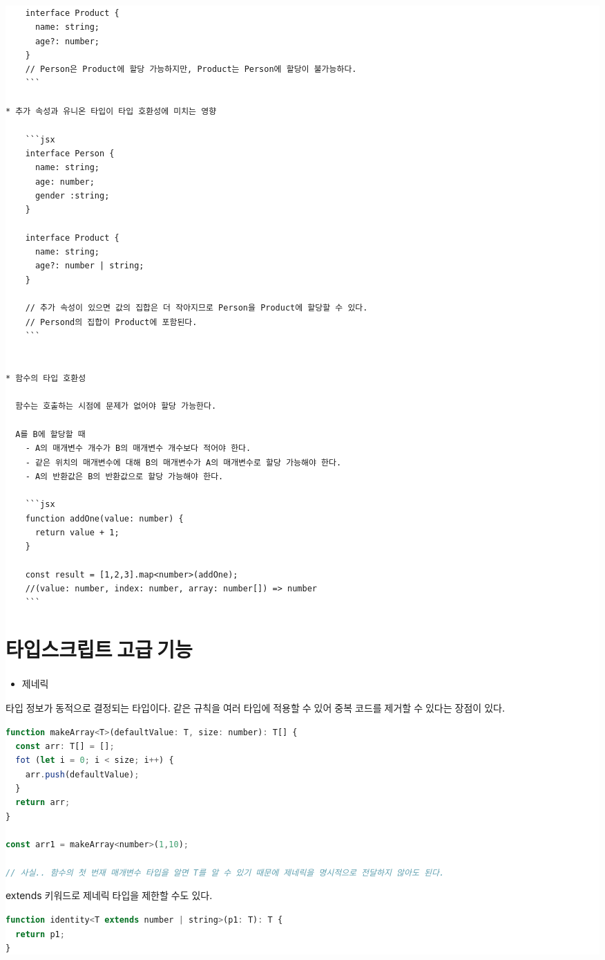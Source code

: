         interface Product {
          name: string;
          age?: number;
        }
        // Person은 Product에 할당 가능하지만, Product는 Person에 할당이 불가능하다. 
        ```

    * 추가 속성과 유니온 타입이 타입 호환성에 미치는 영향

        ```jsx
        interface Person {
          name: string;
          age: number;
          gender :string;
        }

        interface Product {
          name: string;
          age?: number | string;
        }

        // 추가 속성이 있으면 값의 집합은 더 작아지므로 Person을 Product에 할당할 수 있다. 
        // Persond의 집합이 Product에 포함된다. 
        ```


    * 함수의 타입 호환성

      함수는 호출하는 시점에 문제가 없어야 할당 가능한다. 

      A를 B에 할당할 때 
        - A의 매개변수 개수가 B의 매개변수 개수보다 적어야 한다.
        - 같은 위치의 매개변수에 대해 B의 매개변수가 A의 매개변수로 할당 가능해야 한다.
        - A의 반환값은 B의 반환값으로 할당 가능해야 한다.

        ```jsx
        function addOne(value: number) {
          return value + 1;
        }

        const result = [1,2,3].map<number>(addOne);
        //(value: number, index: number, array: number[]) => number
        ```

# 타입스크립트 고급 기능

* 제네릭

타입 정보가 동적으로 결정되는 타입이다. 같은 규칙을 여러 타입에 적용할 수 있어 중복 코드를 제거할 수 있다는 장점이 있다. 

```jsx
function makeArray<T>(defaultValue: T, size: number): T[] {
  const arr: T[] = [];
  fot (let i = 0; i < size; i++) {
    arr.push(defaultValue);
  }
  return arr;
}

const arr1 = makeArray<number>(1,10);

// 사실.. 함수의 첫 번재 매개변수 타입을 알면 T를 알 수 있기 때문에 제네릭을 명시적으로 전달하지 않아도 된다. 
```
extends 키워드로 제네릭 타입을 제한할 수도 있다. 
```jsx
function identity<T extends number | string>(p1: T): T {
  return p1;
}

```

  [Fruit.Apple]: 10000